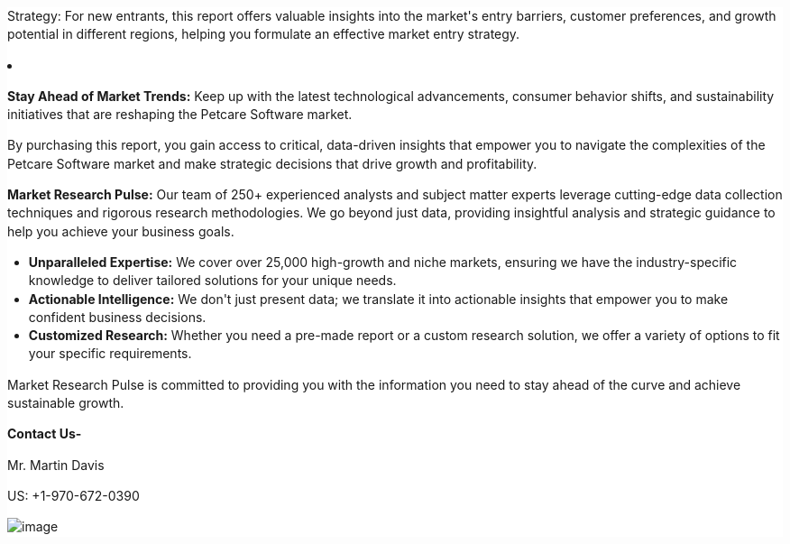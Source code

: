 Strategy:</strong> For new entrants, this report offers valuable insights into the market's entry barriers, customer preferences, and growth potential in different regions, helping you formulate an effective market entry strategy.</p></li><li><p><strong>Stay Ahead of Market Trends:</strong> Keep up with the latest technological advancements, consumer behavior shifts, and sustainability initiatives that are reshaping the Petcare Software market.</p></li></ol><p>By purchasing this report, you gain access to critical, data-driven insights that empower you to navigate the complexities of the Petcare Software market and make strategic decisions that drive growth and profitability.</p><p><strong>Market Research Pulse:</strong>&nbsp;Our team of 250+ experienced analysts and subject matter experts leverage cutting-edge data collection techniques and rigorous research methodologies. We go beyond just data, providing insightful analysis and strategic guidance to help you achieve your business goals.</p><ul><li><strong>Unparalleled Expertise:</strong>&nbsp;We cover over 25,000 high-growth and niche markets, ensuring we have the industry-specific knowledge to deliver tailored solutions for your unique needs.</li><li><strong>Actionable Intelligence:</strong>&nbsp;We don't just present data; we translate it into actionable insights that empower you to make confident business decisions.</li><li><strong>Customized Research:</strong>&nbsp;Whether you need a pre-made report or a custom research solution, we offer a variety of options to fit your specific requirements.</li></ul><p>Market Research Pulse is committed to providing you with the information you need to stay ahead of the curve and achieve sustainable growth.</p><p><strong>Contact Us-</strong></p><p>Mr. Martin Davis</p><p>US: +1-970-672-0390</p>
![image](https://github.com/user-attachments/assets/48a2d999-8742-490d-a63a-9d73a5f11296)
